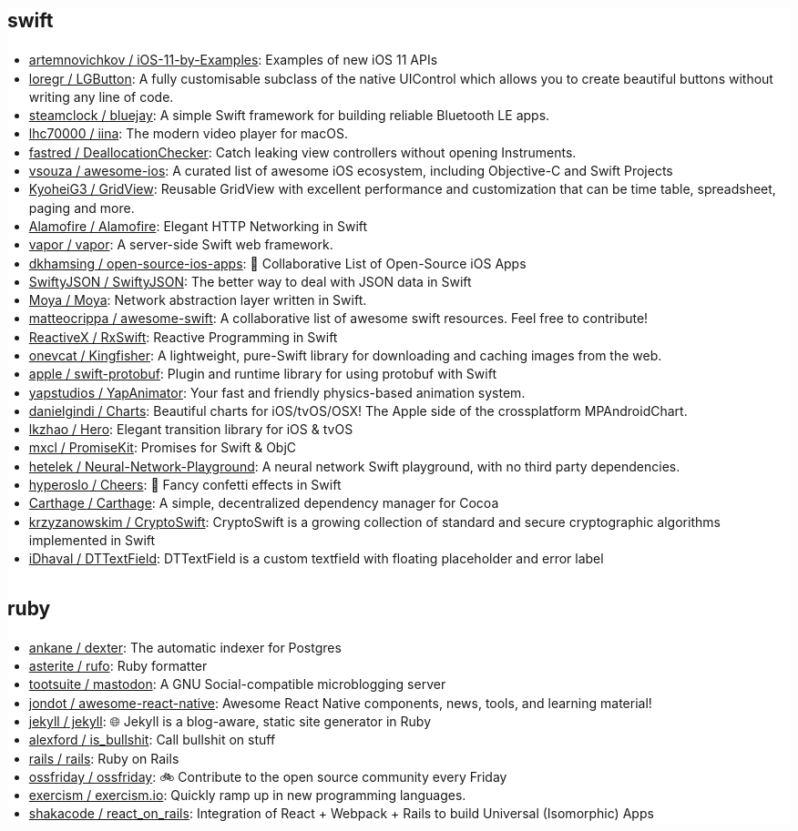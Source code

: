 ## swift 
* [artemnovichkov /  iOS-11-by-Examples](https://github.com//artemnovichkov/iOS-11-by-Examples): Examples of new iOS 11 APIs 
* [loregr /  LGButton](https://github.com//loregr/LGButton): A fully customisable subclass of the native UIControl which allows you to create beautiful buttons without writing any line of code. 
* [steamclock /  bluejay](https://github.com//steamclock/bluejay): A simple Swift framework for building reliable Bluetooth LE apps. 
* [lhc70000 /  iina](https://github.com//lhc70000/iina): The modern video player for macOS. 
* [fastred /  DeallocationChecker](https://github.com//fastred/DeallocationChecker): Catch leaking view controllers without opening Instruments. 
* [vsouza /  awesome-ios](https://github.com//vsouza/awesome-ios): A curated list of awesome iOS ecosystem, including Objective-C and Swift Projects 
* [KyoheiG3 /  GridView](https://github.com//KyoheiG3/GridView): Reusable GridView with excellent performance and customization that can be time table, spreadsheet, paging and more. 
* [Alamofire /  Alamofire](https://github.com//Alamofire/Alamofire): Elegant HTTP Networking in Swift 
* [vapor /  vapor](https://github.com//vapor/vapor): A server-side Swift web framework. 
* [dkhamsing /  open-source-ios-apps](https://github.com//dkhamsing/open-source-ios-apps): 📱 Collaborative List of Open-Source iOS Apps 
* [SwiftyJSON /  SwiftyJSON](https://github.com//SwiftyJSON/SwiftyJSON): The better way to deal with JSON data in Swift 
* [Moya /  Moya](https://github.com//Moya/Moya): Network abstraction layer written in Swift. 
* [matteocrippa /  awesome-swift](https://github.com//matteocrippa/awesome-swift): A collaborative list of awesome swift resources. Feel free to contribute! 
* [ReactiveX /  RxSwift](https://github.com//ReactiveX/RxSwift): Reactive Programming in Swift 
* [onevcat /  Kingfisher](https://github.com//onevcat/Kingfisher): A lightweight, pure-Swift library for downloading and caching images from the web. 
* [apple /  swift-protobuf](https://github.com//apple/swift-protobuf): Plugin and runtime library for using protobuf with Swift 
* [yapstudios /  YapAnimator](https://github.com//yapstudios/YapAnimator): Your fast and friendly physics-based animation system. 
* [danielgindi /  Charts](https://github.com//danielgindi/Charts): Beautiful charts for iOS/tvOS/OSX! The Apple side of the crossplatform MPAndroidChart. 
* [lkzhao /  Hero](https://github.com//lkzhao/Hero): Elegant transition library for iOS &amp; tvOS 
* [mxcl /  PromiseKit](https://github.com//mxcl/PromiseKit): Promises for Swift &amp; ObjC 
* [hetelek /  Neural-Network-Playground](https://github.com//hetelek/Neural-Network-Playground): A neural network Swift playground, with no third party dependencies. 
* [hyperoslo /  Cheers](https://github.com//hyperoslo/Cheers): 🎊 Fancy confetti effects in Swift 
* [Carthage /  Carthage](https://github.com//Carthage/Carthage): A simple, decentralized dependency manager for Cocoa 
* [krzyzanowskim /  CryptoSwift](https://github.com//krzyzanowskim/CryptoSwift): CryptoSwift is a growing collection of standard and secure cryptographic algorithms implemented in Swift 
* [iDhaval /  DTTextField](https://github.com//iDhaval/DTTextField): DTTextField is a custom textfield with floating placeholder and error label 

## ruby 
* [ankane /  dexter](https://github.com//ankane/dexter): The automatic indexer for Postgres 
* [asterite /  rufo](https://github.com//asterite/rufo): Ruby formatter 
* [tootsuite /  mastodon](https://github.com//tootsuite/mastodon): A GNU Social-compatible microblogging server 
* [jondot /  awesome-react-native](https://github.com//jondot/awesome-react-native): Awesome React Native components, news, tools, and learning material! 
* [jekyll /  jekyll](https://github.com//jekyll/jekyll): 🌐 Jekyll is a blog-aware, static site generator in Ruby 
* [alexford /  is_bullshit](https://github.com//alexford/is_bullshit): Call bullshit on stuff 
* [rails /  rails](https://github.com//rails/rails): Ruby on Rails 
* [ossfriday /  ossfriday](https://github.com//ossfriday/ossfriday): 🚲 Contribute to the open source community every Friday 
* [exercism /  exercism.io](https://github.com//exercism/exercism.io): Quickly ramp up in new programming languages. 
* [shakacode /  react_on_rails](https://github.com//shakacode/react_on_rails): Integration of React + Webpack + Rails to build Universal (Isomorphic) Apps 